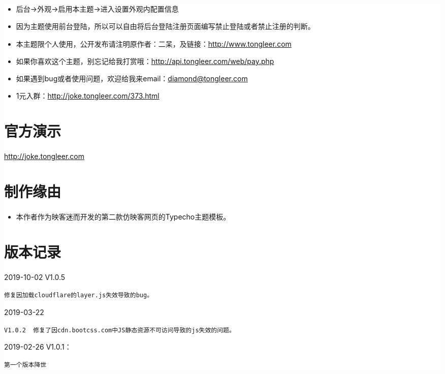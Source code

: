  - 后台->外观->启用本主题->进入设置外观内配置信息
 
 - 因为主题使用前台登陆，所以可以自由将后台登陆注册页面编写禁止登陆或者禁止注册的判断。

 - 本主题限个人使用，公开发布请注明原作者：二呆，及链接：http://www.tongleer.com

 - 如果你喜欢这个主题，别忘记给我打赏哦：http://api.tongleer.com/web/pay.php
 
 - 如果遇到bug或者使用问题，欢迎给我来email：diamond@tongleer.com
 
 - 1元入群：http://joke.tongleer.com/373.html

# 官方演示

http://joke.tongleer.com

# 制作缘由
 - 本作者作为映客迷而开发的第二款仿映客网页的Typecho主题模板。

# 版本记录
2019-10-02 V1.0.5

	修复因加载cloudflare的layer.js失效导致的bug。
	
2019-03-22

	V1.0.2	修复了因cdn.bootcss.com中JS静态资源不可访问导致的js失效的问题。
	
2019-02-26 V1.0.1：

	第一个版本降世